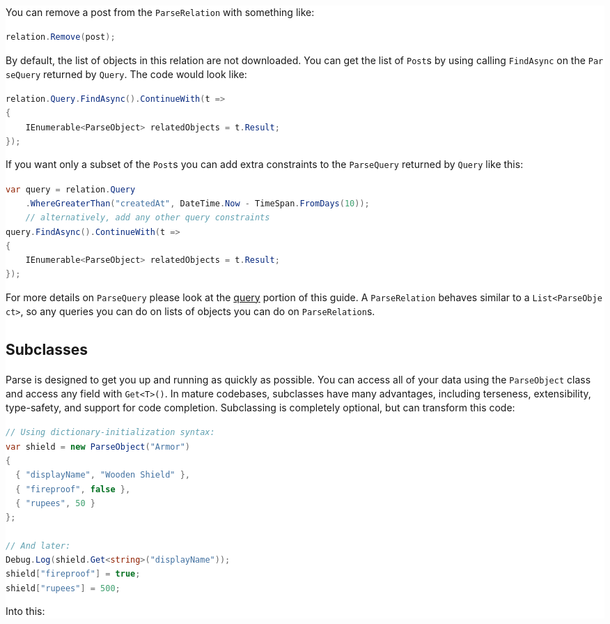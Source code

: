 You can remove a post from the `ParseRelation` with something like:

```cs
relation.Remove(post);
```

By default, the list of objects in this relation are not downloaded.  You can get the list of `Post`s by using calling `FindAsync` on the `ParseQuery` returned by `Query`.  The code would look like:

```cs
relation.Query.FindAsync().ContinueWith(t =>
{
    IEnumerable<ParseObject> relatedObjects = t.Result;
});
```

If you want only a subset of the `Post`s you can add extra constraints to the `ParseQuery` returned by `Query` like this:

```cs
var query = relation.Query
    .WhereGreaterThan("createdAt", DateTime.Now - TimeSpan.FromDays(10));
    // alternatively, add any other query constraints
query.FindAsync().ContinueWith(t =>
{
    IEnumerable<ParseObject> relatedObjects = t.Result;
});
```

For more details on `ParseQuery` please look at the [query](#queries) portion of this guide.  A `ParseRelation` behaves similar to a `List<ParseObject>`, so any queries you can do on lists of objects you can do on `ParseRelation`s.

## Subclasses

Parse is designed to get you up and running as quickly as possible. You can access all of your data using the `ParseObject` class and access any field with `Get<T>()`. In mature codebases, subclasses have many advantages, including terseness, extensibility, type-safety, and support for code completion. Subclassing is completely optional, but can transform this code:

```cs
// Using dictionary-initialization syntax:
var shield = new ParseObject("Armor")
{
  { "displayName", "Wooden Shield" },
  { "fireproof", false },
  { "rupees", 50 }
};

// And later:
Debug.Log(shield.Get<string>("displayName"));
shield["fireproof"] = true;
shield["rupees"] = 500;
```

Into this:
